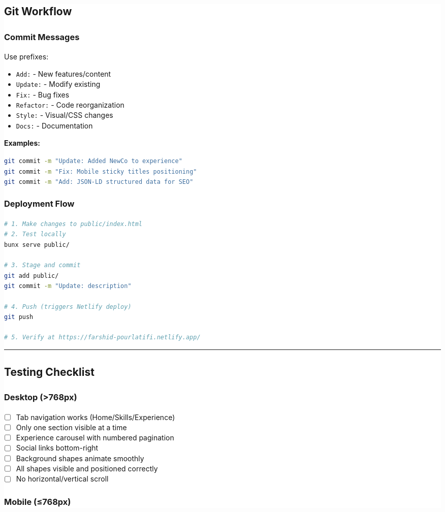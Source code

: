 
## Git Workflow

### Commit Messages

Use prefixes:
- `Add:` - New features/content
- `Update:` - Modify existing
- `Fix:` - Bug fixes
- `Refactor:` - Code reorganization
- `Style:` - Visual/CSS changes
- `Docs:` - Documentation

**Examples:**
```bash
git commit -m "Update: Added NewCo to experience"
git commit -m "Fix: Mobile sticky titles positioning"
git commit -m "Add: JSON-LD structured data for SEO"
```

### Deployment Flow

```bash
# 1. Make changes to public/index.html
# 2. Test locally
bunx serve public/

# 3. Stage and commit
git add public/
git commit -m "Update: description"

# 4. Push (triggers Netlify deploy)
git push

# 5. Verify at https://farshid-pourlatifi.netlify.app/
```

---

## Testing Checklist

### Desktop (>768px)

- [ ] Tab navigation works (Home/Skills/Experience)
- [ ] Only one section visible at a time
- [ ] Experience carousel with numbered pagination
- [ ] Social links bottom-right
- [ ] Background shapes animate smoothly
- [ ] All shapes visible and positioned correctly
- [ ] No horizontal/vertical scroll

### Mobile (≤768px)
